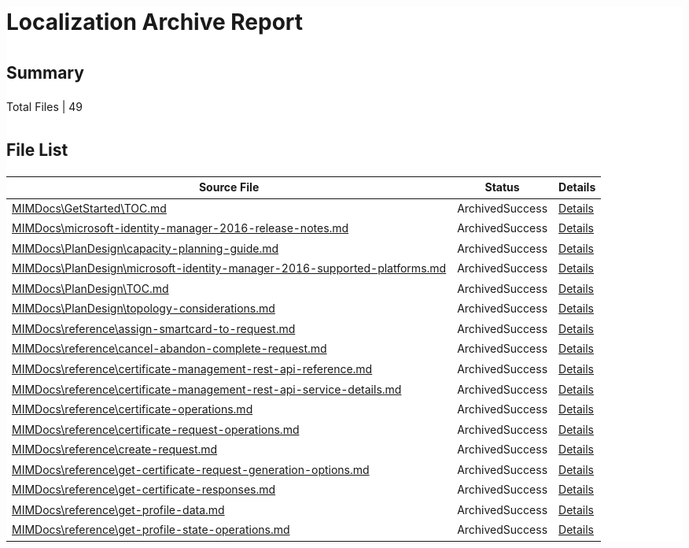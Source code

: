 # <a name='report-top'></a> Localization Archive Report

## Summary
 Total Files | 49

## File List
 Source File | Status | Details 
 ----------- | ------ | ------- 
 [MIMDocs\GetStarted\TOC.md](https://github.com/Microsoft/MIMDocs-pr/blob/1a14f9ebdec94d9e153f802b6c02fd229ba6f633/MIMDocs/GetStarted/TOC.md) | ArchivedSuccess | [Details](#3036877a4f389967e58c7aa350a9c1fa54ecb5a477)
 [MIMDocs\microsoft-identity-manager-2016-release-notes.md](https://github.com/Microsoft/MIMDocs-pr/blob/9f0d83510acab0b7a42731721a93d0031a72293b/MIMDocs/microsoft-identity-manager-2016-release-notes.md) | ArchivedSuccess | [Details](#12f245624e644b12825239e378a26752f7a86846216)
 [MIMDocs\PlanDesign\capacity-planning-guide.md](https://github.com/Microsoft/MIMDocs-pr/blob/f75dfdf78350f9d03dfabd0cbe60647163ff2869/MIMDocs/PlanDesign/capacity-planning-guide.md) | ArchivedSuccess | [Details](#eda408360236b34c8e0b4e99b0c873d4823b6bef217)
 [MIMDocs\PlanDesign\microsoft-identity-manager-2016-supported-platforms.md](https://github.com/Microsoft/MIMDocs-pr/blob/f75dfdf78350f9d03dfabd0cbe60647163ff2869/MIMDocs/PlanDesign/microsoft-identity-manager-2016-supported-platforms.md) | ArchivedSuccess | [Details](#bb3e3abfdc12d78108676d4a9f029531d9df17fd222)
 [MIMDocs\PlanDesign\TOC.md](https://github.com/Microsoft/MIMDocs-pr/blob/bd715d12900298a48dbe4fdcce55ee562652a5b8/MIMDocs/PlanDesign/TOC.md) | ArchivedSuccess | [Details](#de95bedc4e3ca5e5b069d8dbe897dd7f1e058546223)
 [MIMDocs\PlanDesign\topology-considerations.md](https://github.com/Microsoft/MIMDocs-pr/blob/f75dfdf78350f9d03dfabd0cbe60647163ff2869/MIMDocs/PlanDesign/topology-considerations.md) | ArchivedSuccess | [Details](#1b2297c086ad7933c5804128f1b3f33d1ef7fe4d224)
 [MIMDocs\reference\assign-smartcard-to-request.md](https://github.com/Microsoft/MIMDocs-pr/blob/9f0d83510acab0b7a42731721a93d0031a72293b/MIMDocs/reference/assign-smartcard-to-request.md) | ArchivedSuccess | [Details](#170f8b5b3fc3545362c5fa859af155203ef17f3b225)
 [MIMDocs\reference\cancel-abandon-complete-request.md](https://github.com/Microsoft/MIMDocs-pr/blob/9f0d83510acab0b7a42731721a93d0031a72293b/MIMDocs/reference/cancel-abandon-complete-request.md) | ArchivedSuccess | [Details](#9064975b9e8b54489819a4d8bc47c9ef9ce3a993226)
 [MIMDocs\reference\certificate-management-rest-api-reference.md](https://github.com/Microsoft/MIMDocs-pr/blob/9f0d83510acab0b7a42731721a93d0031a72293b/MIMDocs/reference/certificate-management-rest-api-reference.md) | ArchivedSuccess | [Details](#4243f7ac2cc9fa1953e1687e8bf9b3c558265410227)
 [MIMDocs\reference\certificate-management-rest-api-service-details.md](https://github.com/Microsoft/MIMDocs-pr/blob/9f0d83510acab0b7a42731721a93d0031a72293b/MIMDocs/reference/certificate-management-rest-api-service-details.md) | ArchivedSuccess | [Details](#111e12b42833c62e003ae3307a7180a5908da2a3228)
 [MIMDocs\reference\certificate-operations.md](https://github.com/Microsoft/MIMDocs-pr/blob/9f0d83510acab0b7a42731721a93d0031a72293b/MIMDocs/reference/certificate-operations.md) | ArchivedSuccess | [Details](#87b4ee5c5dab326806c1721838e77d0e4579b2ee229)
 [MIMDocs\reference\certificate-request-operations.md](https://github.com/Microsoft/MIMDocs-pr/blob/9f0d83510acab0b7a42731721a93d0031a72293b/MIMDocs/reference/certificate-request-operations.md) | ArchivedSuccess | [Details](#7a52a8ff229ad5192861d15d9cd8ee7eaaa78d46230)
 [MIMDocs\reference\create-request.md](https://github.com/Microsoft/MIMDocs-pr/blob/9f0d83510acab0b7a42731721a93d0031a72293b/MIMDocs/reference/create-request.md) | ArchivedSuccess | [Details](#10c857f5440749fe419bea68941ae3d4069db591231)
 [MIMDocs\reference\get-certificate-request-generation-options.md](https://github.com/Microsoft/MIMDocs-pr/blob/9f0d83510acab0b7a42731721a93d0031a72293b/MIMDocs/reference/get-certificate-request-generation-options.md) | ArchivedSuccess | [Details](#1b8c058ed6c3caf18fbab4b14d2533b04a9dd305232)
 [MIMDocs\reference\get-certificate-responses.md](https://github.com/Microsoft/MIMDocs-pr/blob/9f0d83510acab0b7a42731721a93d0031a72293b/MIMDocs/reference/get-certificate-responses.md) | ArchivedSuccess | [Details](#6af6c12f4f701caba7beac74085062af896951cc233)
 [MIMDocs\reference\get-profile-data.md](https://github.com/Microsoft/MIMDocs-pr/blob/9f0d83510acab0b7a42731721a93d0031a72293b/MIMDocs/reference/get-profile-data.md) | ArchivedSuccess | [Details](#fb8ad807142eccd579e038daadcf88be365975f6234)
 [MIMDocs\reference\get-profile-state-operations.md](https://github.com/Microsoft/MIMDocs-pr/blob/9f0d83510acab0b7a42731721a93d0031a72293b/MIMDocs/reference/get-profile-state-operations.md) | ArchivedSuccess | [Details](#4c98a27a900ed940fa0eee814625b56595e3f9d9235)
